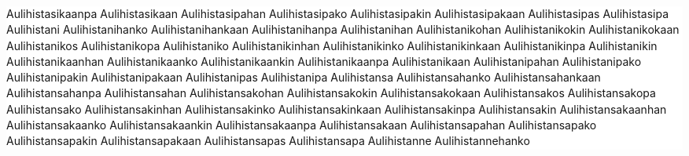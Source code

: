 Aulihistasikaanpa
Aulihistasikaan
Aulihistasipahan
Aulihistasipako
Aulihistasipakin
Aulihistasipakaan
Aulihistasipas
Aulihistasipa
Aulihistani
Aulihistanihanko
Aulihistanihankaan
Aulihistanihanpa
Aulihistanihan
Aulihistanikohan
Aulihistanikokin
Aulihistanikokaan
Aulihistanikos
Aulihistanikopa
Aulihistaniko
Aulihistanikinhan
Aulihistanikinko
Aulihistanikinkaan
Aulihistanikinpa
Aulihistanikin
Aulihistanikaanhan
Aulihistanikaanko
Aulihistanikaankin
Aulihistanikaanpa
Aulihistanikaan
Aulihistanipahan
Aulihistanipako
Aulihistanipakin
Aulihistanipakaan
Aulihistanipas
Aulihistanipa
Aulihistansa
Aulihistansahanko
Aulihistansahankaan
Aulihistansahanpa
Aulihistansahan
Aulihistansakohan
Aulihistansakokin
Aulihistansakokaan
Aulihistansakos
Aulihistansakopa
Aulihistansako
Aulihistansakinhan
Aulihistansakinko
Aulihistansakinkaan
Aulihistansakinpa
Aulihistansakin
Aulihistansakaanhan
Aulihistansakaanko
Aulihistansakaankin
Aulihistansakaanpa
Aulihistansakaan
Aulihistansapahan
Aulihistansapako
Aulihistansapakin
Aulihistansapakaan
Aulihistansapas
Aulihistansapa
Aulihistanne
Aulihistannehanko